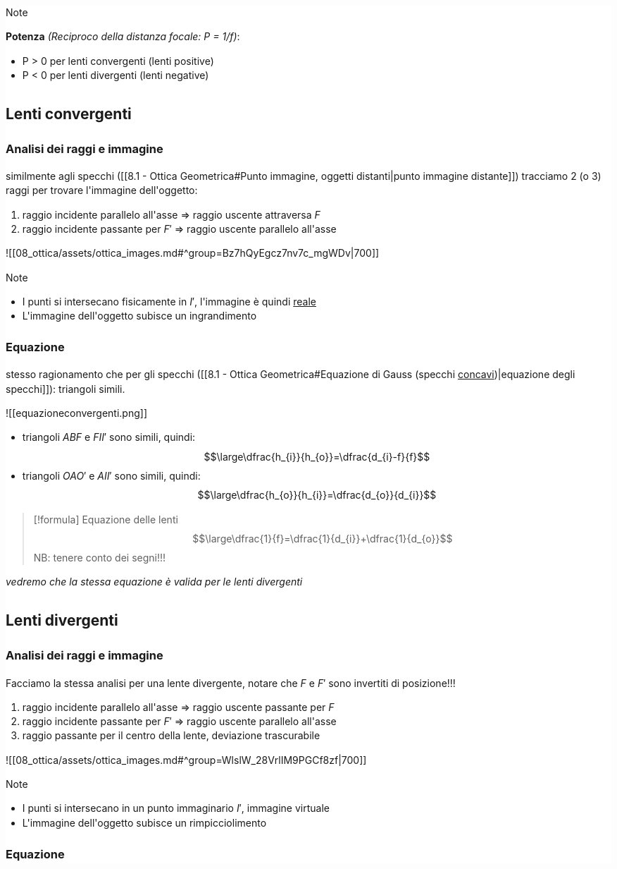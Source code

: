 
> [!note] 
> **Potenza** *(Reciproco della distanza focale: P = 1/f)*:
> - P > 0 per lenti convergenti (lenti positive)
> - P < 0 per lenti divergenti (lenti negative)


## Lenti convergenti

### Analisi dei raggi e immagine

similmente agli specchi ([[8.1 - Ottica Geometrica#Punto immagine, oggetti distanti|punto immagine distante]]) tracciamo 2 (o 3) raggi per trovare l'immagine dell'oggetto:
1. raggio incidente parallelo all'asse $\Rightarrow$ raggio uscente attraversa $F$
2. raggio incidente passante per $F'$ $\Rightarrow$ raggio uscente parallelo all'asse

![[08_ottica/assets/ottica_images.md#^group=Bz7hQyEgcz7nv7c_mgWDv|700]]

> [!note] 
> - I punti si intersecano fisicamente in $I'$, l'immagine è quindi <u>reale</u>
> - L'immagine dell'oggetto subisce un ingrandimento

### Equazione 
stesso ragionamento che per gli specchi ([[8.1 - Ottica Geometrica#Equazione di Gauss (specchi <u>concavi</u>)|equazione degli specchi]]): triangoli simili.

![[equazioneconvergenti.png]]
- triangoli $ABF$ e $FII'$ sono simili, quindi: $$\large\dfrac{h_{i}}{h_{o}}=\dfrac{d_{i}-f}{f}$$
- triangoli $OAO'$ e $AII'$ sono simili, quindi:$$\large\dfrac{h_{o}}{h_{i}}=\dfrac{d_{o}}{d_{i}}$$
> [!formula] Equazione delle lenti
> $$\large\dfrac{1}{f}=\dfrac{1}{d_{i}}+\dfrac{1}{d_{o}}$$
> NB: tenere conto dei segni!!!

*vedremo che la stessa equazione è valida per le lenti divergenti*

## Lenti divergenti
### Analisi dei raggi e immagine

Facciamo la stessa analisi per una lente divergente, notare che $F$ e $F'$ sono invertiti di posizione!!!

1. raggio incidente parallelo all'asse $\Rightarrow$ raggio uscente passante per $F$
2. raggio incidente passante per $F'$ $\Rightarrow$ raggio uscente parallelo all'asse
3. raggio passante per il centro della lente, deviazione trascurabile

![[08_ottica/assets/ottica_images.md#^group=WlslW_28VrlIM9PGCf8zf|700]]

> [!note] 
> - I punti si intersecano in un punto immaginario $I'$, immagine virtuale
> - L'immagine dell'oggetto subisce un rimpicciolimento

### Equazione
